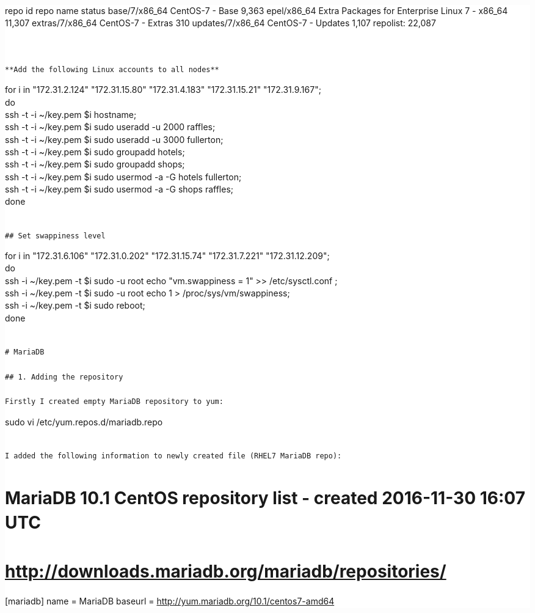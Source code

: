 repo id                                                                                repo name                                                                                                             status
base/7/x86_64                                                                          CentOS-7 - Base                                                                                                        9,363
epel/x86_64                                                                            Extra Packages for Enterprise Linux 7 - x86_64                                                                        11,307
extras/7/x86_64                                                                        CentOS-7 - Extras                                                                                                        310
updates/7/x86_64                                                                       CentOS-7 - Updates                                                                                                     1,107
repolist: 22,087
```


**Add the following Linux accounts to all nodes**

```
for i in "172.31.2.124" "172.31.15.80" "172.31.4.183" "172.31.15.21" "172.31.9.167";\
	do \
	ssh -t -i ~/key.pem $i hostname;\
	ssh -t -i ~/key.pem $i sudo useradd -u 2000 raffles;\
	ssh -t -i ~/key.pem $i sudo useradd -u 3000 fullerton;\
	ssh -t -i ~/key.pem $i sudo groupadd hotels;\
	ssh -t -i ~/key.pem $i sudo groupadd shops;\
	ssh -t -i ~/key.pem $i sudo usermod -a -G hotels fullerton;\
	ssh -t -i ~/key.pem $i sudo usermod -a -G shops raffles;\
done
```

## Set swappiness level
```
for i in "172.31.6.106" "172.31.0.202" "172.31.15.74" "172.31.7.221" "172.31.12.209";\
do\
 ssh -i ~/key.pem -t $i sudo -u root echo "vm.swappiness = 1" >> /etc/sysctl.conf ;\
 ssh -i ~/key.pem -t $i sudo -u root echo 1 > /proc/sys/vm/swappiness;\
 ssh -i ~/key.pem -t $i sudo reboot;\
done

```

# MariaDB

## 1. Adding the repository

Firstly I created empty MariaDB repository to yum:
```
sudo vi /etc/yum.repos.d/mariadb.repo
```

I added the following information to newly created file (RHEL7 MariaDB repo):
```
# MariaDB 10.1 CentOS repository list - created 2016-11-30 16:07 UTC 
# http://downloads.mariadb.org/mariadb/repositories/ 
[mariadb] 
name = MariaDB 
baseurl = http://yum.mariadb.org/10.1/centos7-amd64 